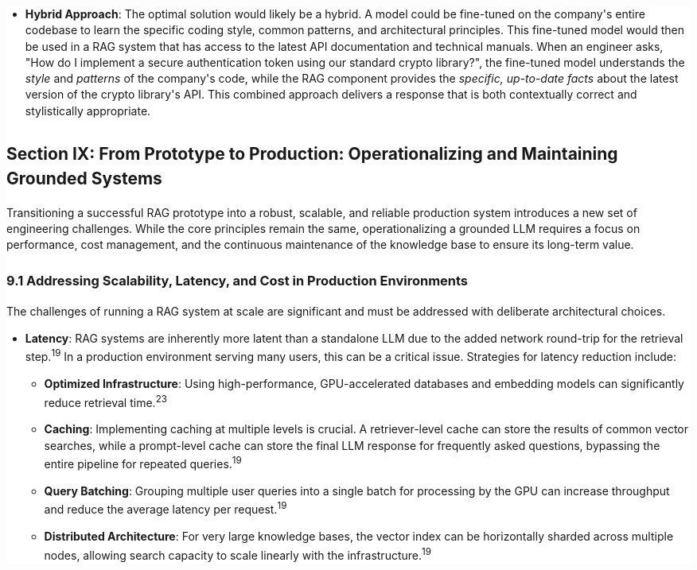 - **Hybrid Approach**: The optimal solution would likely be a hybrid. A
  model could be fine-tuned on the company's entire codebase to learn
  the specific coding style, common patterns, and architectural
  principles. This fine-tuned model would then be used in a RAG system
  that has access to the latest API documentation and technical manuals.
  When an engineer asks, "How do I implement a secure authentication
  token using our standard crypto library?", the fine-tuned model
  understands the *style* and *patterns* of the company's code, while
  the RAG component provides the *specific, up-to-date facts* about the
  latest version of the crypto library's API. This combined approach
  delivers a response that is both contextually correct and
  stylistically appropriate.

## Section IX: From Prototype to Production: Operationalizing and Maintaining Grounded Systems

Transitioning a successful RAG prototype into a robust, scalable, and
reliable production system introduces a new set of engineering
challenges. While the core principles remain the same, operationalizing
a grounded LLM requires a focus on performance, cost management, and the
continuous maintenance of the knowledge base to ensure its long-term
value.

### 9.1 Addressing Scalability, Latency, and Cost in Production Environments

The challenges of running a RAG system at scale are significant and must
be addressed with deliberate architectural choices.

- **Latency**: RAG systems are inherently more latent than a standalone
  LLM due to the added network round-trip for the retrieval
  step.<sup>19</sup> In a production environment serving many users,
  this can be a critical issue. Strategies for latency reduction
  include:

  - **Optimized Infrastructure**: Using high-performance,
    GPU-accelerated databases and embedding models can significantly
    reduce retrieval time.<sup>23</sup>

  - **Caching**: Implementing caching at multiple levels is crucial. A
    retriever-level cache can store the results of common vector
    searches, while a prompt-level cache can store the final LLM
    response for frequently asked questions, bypassing the entire
    pipeline for repeated queries.<sup>19</sup>

  - **Query Batching**: Grouping multiple user queries into a single
    batch for processing by the GPU can increase throughput and reduce
    the average latency per request.<sup>19</sup>

  - **Distributed Architecture**: For very large knowledge bases, the
    vector index can be horizontally sharded across multiple nodes,
    allowing search capacity to scale linearly with the
    infrastructure.<sup>19</sup>
